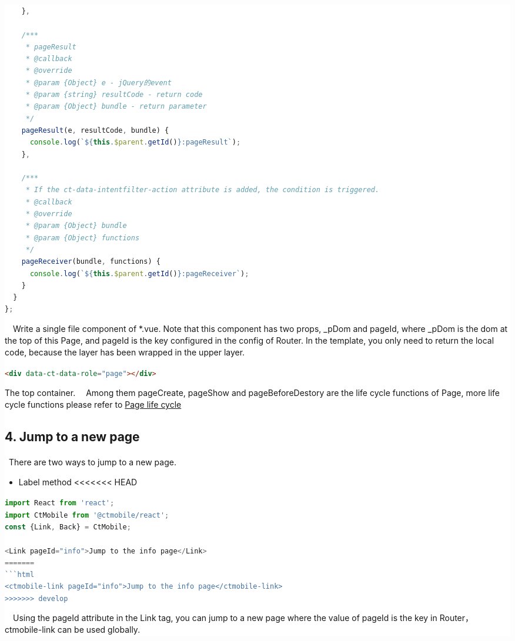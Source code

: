 ```js
    },

    /***
     * pageResult
     * @callback
     * @override
     * @param {Object} e - jQuery的event
     * @param {string} resultCode - return code
     * @param {Object} bundle - return parameter
     */
    pageResult(e, resultCode, bundle) {
      console.log(`${this.$parent.getId()}:pageResult`);
    },

    /***
     * If the ct-data-intentfilter-action attribute is added, the condition is triggered.
     * @callback
     * @override
     * @param {Object} bundle
     * @param {Object} functions
     */
    pageReceiver(bundle, functions) {
      console.log(`${this.$parent.getId()}:pageReceiver`);
    }
  }
};
```
&ensp;&ensp;Write a single file component of *.vue. Note that this component has two props, _pDom and pageId, where _pDom is the dom at the top of this Page, and pageId is the key configured in the config of Router. In the template, you only need to return the local code, because the layer has been wrapped in the upper layer.
```html
<div data-ct-data-role="page"></div>
```
The top container.
&ensp;&ensp;Among them pageCreate, pageShow and pageBeforeDestory are the life cycle functions of Page, more life cycle functions please refer to [Page life cycle](#8-page-life-cycle)

**4. Jump to a new page**
-----------
&ensp;There are two ways to jump to a new page.
* Label method
<<<<<<< HEAD
```js
import React from 'react';
import CtMobile from '@ctmobile/react';
const {Link, Back} = CtMobile;

<Link pageId="info">Jump to the info page</Link>
=======
```html
<ctmobile-link pageId="info">Jump to the info page</ctmobile-link>
>>>>>>> develop
```
&ensp;&ensp;Using the pageId attribute in the Link tag, you can jump to a new page where the value of pageId is the key in Router，ctmobile-link can be used globally.
